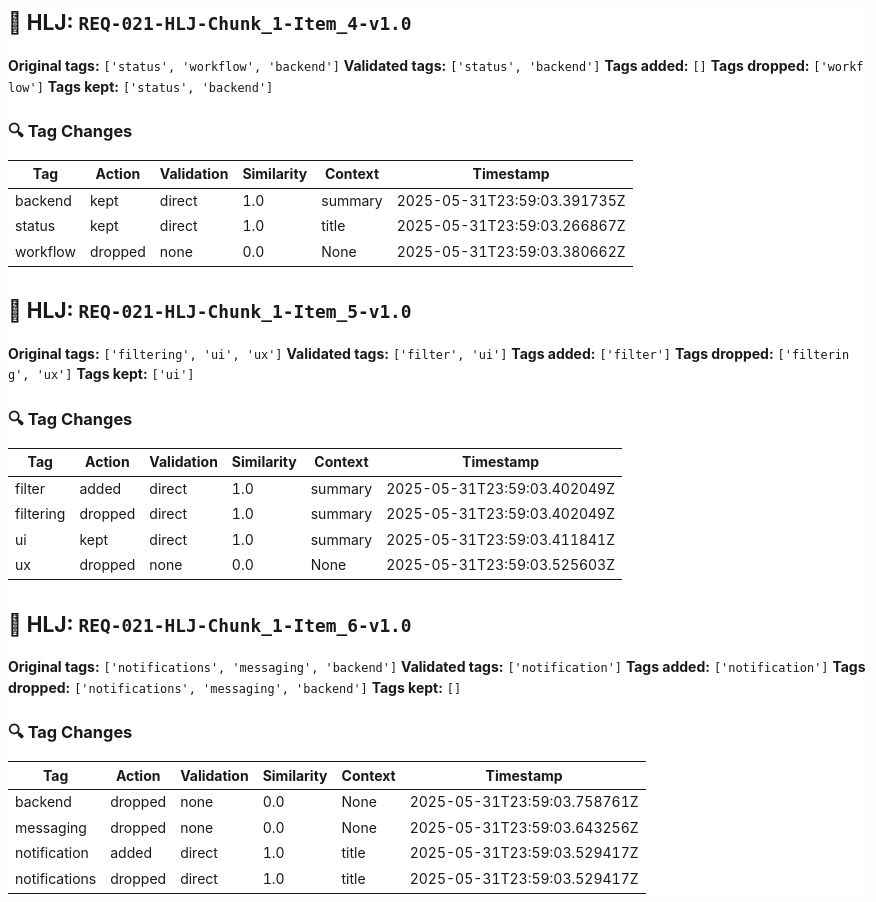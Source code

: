 ## 🔹 HLJ: `REQ-021-HLJ-Chunk_1-Item_4-v1.0`

**Original tags:** `['status', 'workflow', 'backend']`
**Validated tags:** `['status', 'backend']`
**Tags added:** `[]`
**Tags dropped:** `['workflow']`
**Tags kept:** `['status', 'backend']`

### 🔍 Tag Changes
| Tag | Action   | Validation | Similarity | Context | Timestamp |
|-----|----------|------------|------------|---------|-----------|
| backend | kept | direct | 1.0 | summary | 2025-05-31T23:59:03.391735Z |
| status | kept | direct | 1.0 | title | 2025-05-31T23:59:03.266867Z |
| workflow | dropped | none | 0.0 | None | 2025-05-31T23:59:03.380662Z |

## 🔹 HLJ: `REQ-021-HLJ-Chunk_1-Item_5-v1.0`

**Original tags:** `['filtering', 'ui', 'ux']`
**Validated tags:** `['filter', 'ui']`
**Tags added:** `['filter']`
**Tags dropped:** `['filtering', 'ux']`
**Tags kept:** `['ui']`

### 🔍 Tag Changes
| Tag | Action   | Validation | Similarity | Context | Timestamp |
|-----|----------|------------|------------|---------|-----------|
| filter | added | direct | 1.0 | summary | 2025-05-31T23:59:03.402049Z |
| filtering | dropped | direct | 1.0 | summary | 2025-05-31T23:59:03.402049Z |
| ui | kept | direct | 1.0 | summary | 2025-05-31T23:59:03.411841Z |
| ux | dropped | none | 0.0 | None | 2025-05-31T23:59:03.525603Z |

## 🔹 HLJ: `REQ-021-HLJ-Chunk_1-Item_6-v1.0`

**Original tags:** `['notifications', 'messaging', 'backend']`
**Validated tags:** `['notification']`
**Tags added:** `['notification']`
**Tags dropped:** `['notifications', 'messaging', 'backend']`
**Tags kept:** `[]`

### 🔍 Tag Changes
| Tag | Action   | Validation | Similarity | Context | Timestamp |
|-----|----------|------------|------------|---------|-----------|
| backend | dropped | none | 0.0 | None | 2025-05-31T23:59:03.758761Z |
| messaging | dropped | none | 0.0 | None | 2025-05-31T23:59:03.643256Z |
| notification | added | direct | 1.0 | title | 2025-05-31T23:59:03.529417Z |
| notifications | dropped | direct | 1.0 | title | 2025-05-31T23:59:03.529417Z |
